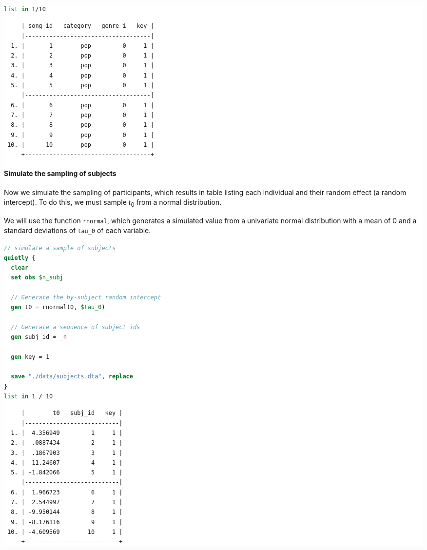 ```stata
list in 1/10
```

```
     | song_id   category   genre_i   key |
     |------------------------------------|
  1. |       1        pop         0     1 |
  2. |       2        pop         0     1 |
  3. |       3        pop         0     1 |
  4. |       4        pop         0     1 |
  5. |       5        pop         0     1 |
     |------------------------------------|
  6. |       6        pop         0     1 |
  7. |       7        pop         0     1 |
  8. |       8        pop         0     1 |
  9. |       9        pop         0     1 |
 10. |      10        pop         0     1 |
     +------------------------------------+
```

#### Simulate the sampling of subjects

Now we simulate the sampling of participants, which results in table listing each individual and their random effect (a random intercept). To do this, we must sample $t_0$ from a normal distribution.

We will use the function `rnormal`, which generates a simulated value from a univariate normal distribution with a mean of 0 and a standard deviations of `tau_0` of each variable.


```stata
// simulate a sample of subjects
quietly {
  clear
  set obs $n_subj

  // Generate the by-subject random intercept
  gen t0 = rnormal(0, $tau_0)

  // Generate a sequence of subject ids
  gen subj_id = _n

  gen key = 1

  save "./data/subjects.dta", replace
}
list in 1 / 10
```

```
     |        t0   subj_id   key |
     |---------------------------|
  1. |  4.356949         1     1 |
  2. |  .0887434         2     1 |
  3. |  .1867903         3     1 |
  4. |  11.24607         4     1 |
  5. | -1.842066         5     1 |
     |---------------------------|
  6. |  1.966723         6     1 |
  7. |  2.544997         7     1 |
  8. | -9.950144         8     1 |
  9. | -8.176116         9     1 |
 10. | -4.609569        10     1 |
     +---------------------------+
```
